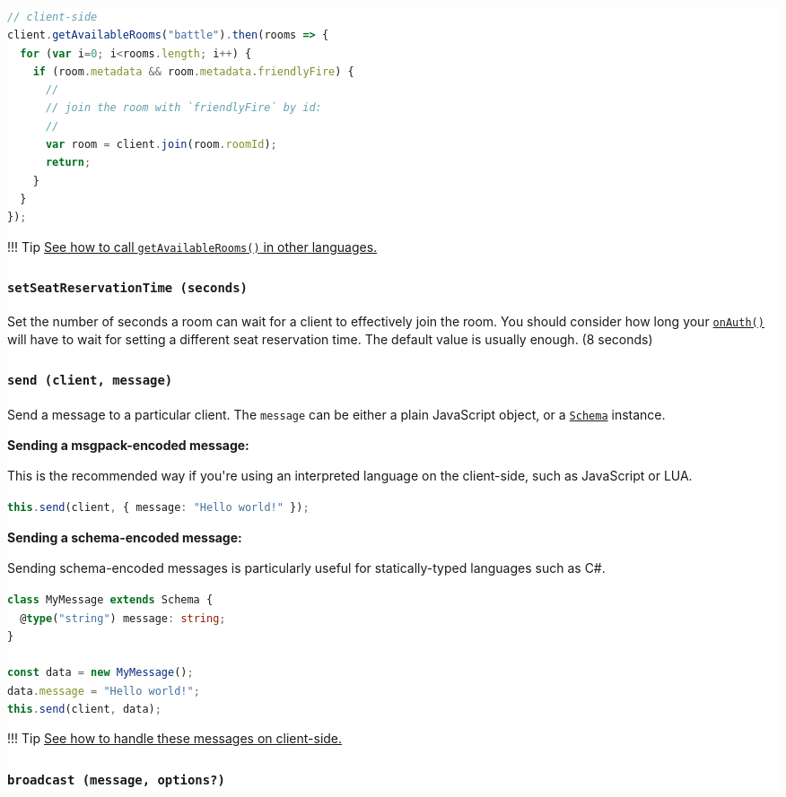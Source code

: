 ```javascript
// client-side
client.getAvailableRooms("battle").then(rooms => {
  for (var i=0; i<rooms.length; i++) {
    if (room.metadata && room.metadata.friendlyFire) {
      //
      // join the room with `friendlyFire` by id:
      //
      var room = client.join(room.roomId);
      return;
    }
  }
});
```

!!! Tip
    [See how to call `getAvailableRooms()` in other languages.](/client/client/#getavailablerooms-roomname)

### `setSeatReservationTime (seconds)`

Set the number of seconds a room can wait for a client to effectively join the room. You should consider how long your [`onAuth()`](#onauth-client-options-request) will have to wait for setting a different seat reservation time. The default value is usually enough. (8 seconds)

### `send (client, message)`

Send a message to a particular client. The `message` can be either a plain JavaScript object, or a [`Schema`](/state/schema) instance.

**Sending a msgpack-encoded message:**

This is the recommended way if you're using an interpreted language on the client-side, such as JavaScript or LUA.

```typescript
this.send(client, { message: "Hello world!" });
```

**Sending a schema-encoded message:**

Sending schema-encoded messages is particularly useful for statically-typed languages such as C#.

```typescript
class MyMessage extends Schema {
  @type("string") message: string;
}

const data = new MyMessage();
data.message = "Hello world!";
this.send(client, data);
```

!!! Tip
    [See how to handle these messages on client-side.](/client/room/#onmessage)

### `broadcast (message, options?)`
